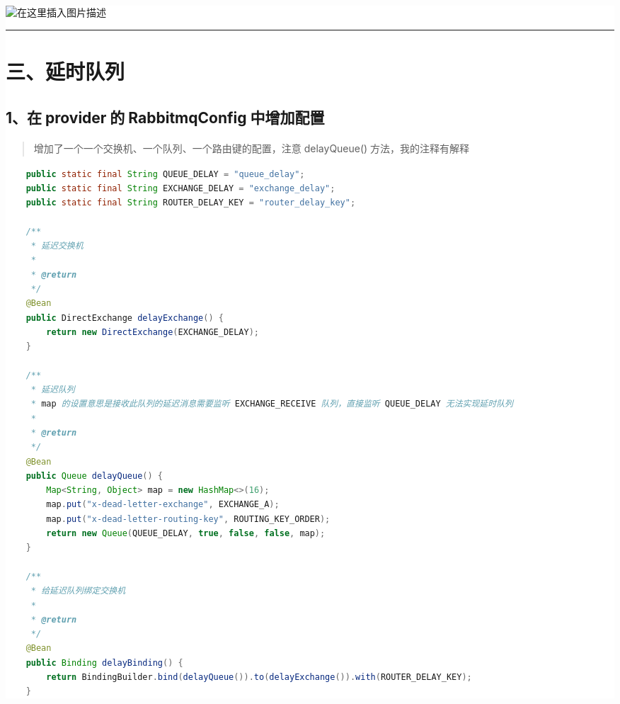 ![在这里插入图片描述](https://qiniuoss.xuyijie.icu/XuYijieBlog/BlogImage/SpringbootRabbitMQ5.png)

---


# 三、延时队列

## 1、在 provider 的 RabbitmqConfig 中增加配置

> 增加了一个一个交换机、一个队列、一个路由键的配置，注意 delayQueue() 方法，我的注释有解释

```java
	public static final String QUEUE_DELAY = "queue_delay";
    public static final String EXCHANGE_DELAY = "exchange_delay";
    public static final String ROUTER_DELAY_KEY = "router_delay_key";

    /**
     * 延迟交换机
     *
     * @return
     */
    @Bean
    public DirectExchange delayExchange() {
        return new DirectExchange(EXCHANGE_DELAY);
    }

    /**
     * 延迟队列
     * map 的设置意思是接收此队列的延迟消息需要监听 EXCHANGE_RECEIVE 队列，直接监听 QUEUE_DELAY 无法实现延时队列
     *
     * @return
     */
    @Bean
    public Queue delayQueue() {
        Map<String, Object> map = new HashMap<>(16);
        map.put("x-dead-letter-exchange", EXCHANGE_A);
        map.put("x-dead-letter-routing-key", ROUTING_KEY_ORDER);
        return new Queue(QUEUE_DELAY, true, false, false, map);
    }

    /**
     * 给延迟队列绑定交换机
     *
     * @return
     */
    @Bean
    public Binding delayBinding() {
        return BindingBuilder.bind(delayQueue()).to(delayExchange()).with(ROUTER_DELAY_KEY);
    }
```
